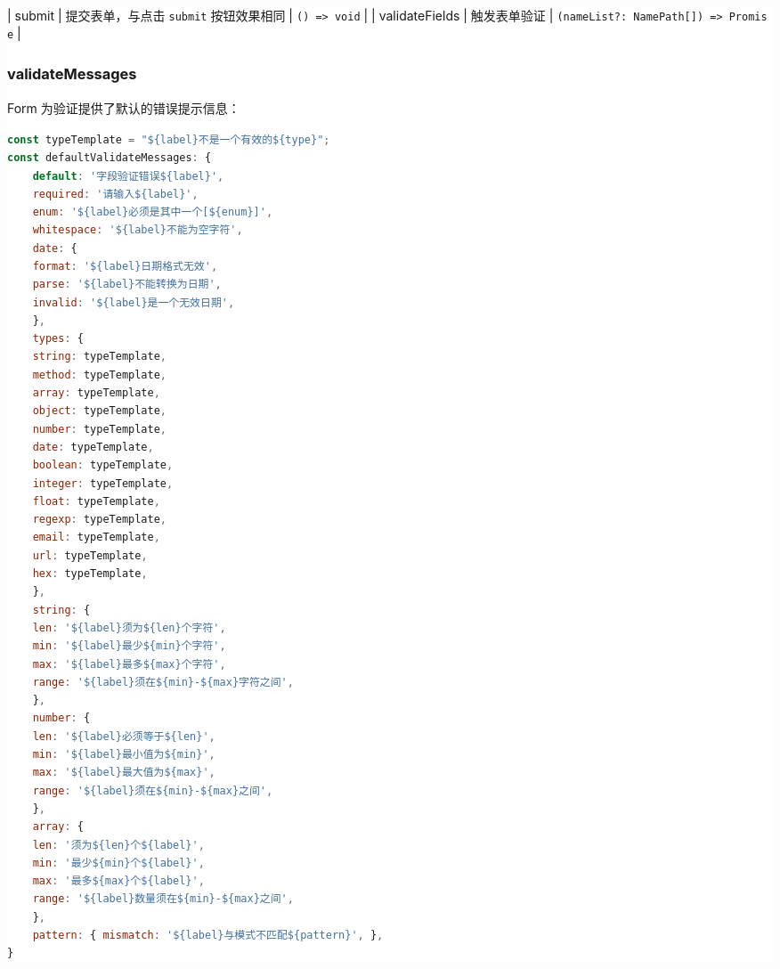 | submit | 提交表单，与点击 `submit` 按钮效果相同 | `() => void` |
| validateFields | 触发表单验证 | `(nameList?: NamePath[]) => Promise` |

### validateMessages

Form 为验证提供了默认的错误提示信息：

```jsx
const typeTemplate = "${label}不是一个有效的${type}";
const defaultValidateMessages: {
    default: '字段验证错误${label}',
    required: '请输入${label}',
    enum: '${label}必须是其中一个[${enum}]',
    whitespace: '${label}不能为空字符',
    date: {
    format: '${label}日期格式无效',
    parse: '${label}不能转换为日期',
    invalid: '${label}是一个无效日期',
    },
    types: {
    string: typeTemplate,
    method: typeTemplate,
    array: typeTemplate,
    object: typeTemplate,
    number: typeTemplate,
    date: typeTemplate,
    boolean: typeTemplate,
    integer: typeTemplate,
    float: typeTemplate,
    regexp: typeTemplate,
    email: typeTemplate,
    url: typeTemplate,
    hex: typeTemplate,
    },
    string: {
    len: '${label}须为${len}个字符',
    min: '${label}最少${min}个字符',
    max: '${label}最多${max}个字符',
    range: '${label}须在${min}-${max}字符之间',
    },
    number: {
    len: '${label}必须等于${len}',
    min: '${label}最小值为${min}',
    max: '${label}最大值为${max}',
    range: '${label}须在${min}-${max}之间',
    },
    array: {
    len: '须为${len}个${label}',
    min: '最少${min}个${label}',
    max: '最多${max}个${label}',
    range: '${label}数量须在${min}-${max}之间',
    },
    pattern: { mismatch: '${label}与模式不匹配${pattern}', },
}
```
